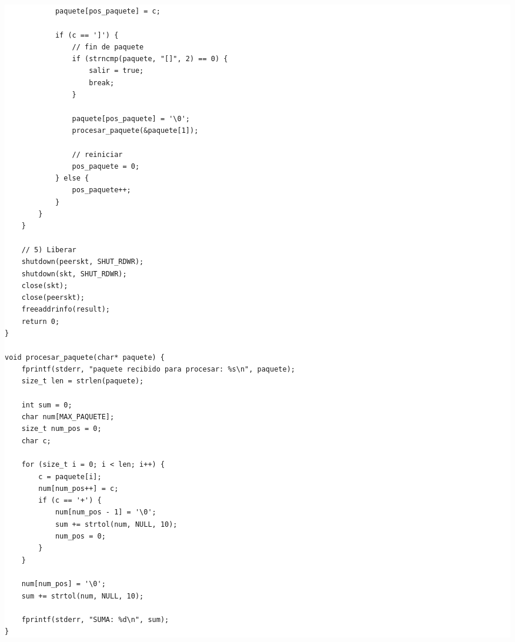 ```
            paquete[pos_paquete] = c;

            if (c == ']') {
                // fin de paquete
                if (strncmp(paquete, "[]", 2) == 0) {
                    salir = true;
                    break;
                }

                paquete[pos_paquete] = '\0';
                procesar_paquete(&paquete[1]);

                // reiniciar
                pos_paquete = 0;
            } else {
                pos_paquete++;
            }
        }
    }

    // 5) Liberar
    shutdown(peerskt, SHUT_RDWR);
    shutdown(skt, SHUT_RDWR);
    close(skt);
    close(peerskt);
    freeaddrinfo(result);
    return 0;
}

void procesar_paquete(char* paquete) {
    fprintf(stderr, "paquete recibido para procesar: %s\n", paquete);
    size_t len = strlen(paquete);

    int sum = 0;
    char num[MAX_PAQUETE];
    size_t num_pos = 0;
    char c;

    for (size_t i = 0; i < len; i++) {
        c = paquete[i];
        num[num_pos++] = c;
        if (c == '+') {
            num[num_pos - 1] = '\0';
            sum += strtol(num, NULL, 10);
            num_pos = 0;
        }
    }

    num[num_pos] = '\0';
    sum += strtol(num, NULL, 10);

    fprintf(stderr, "SUMA: %d\n", sum);
}
```
